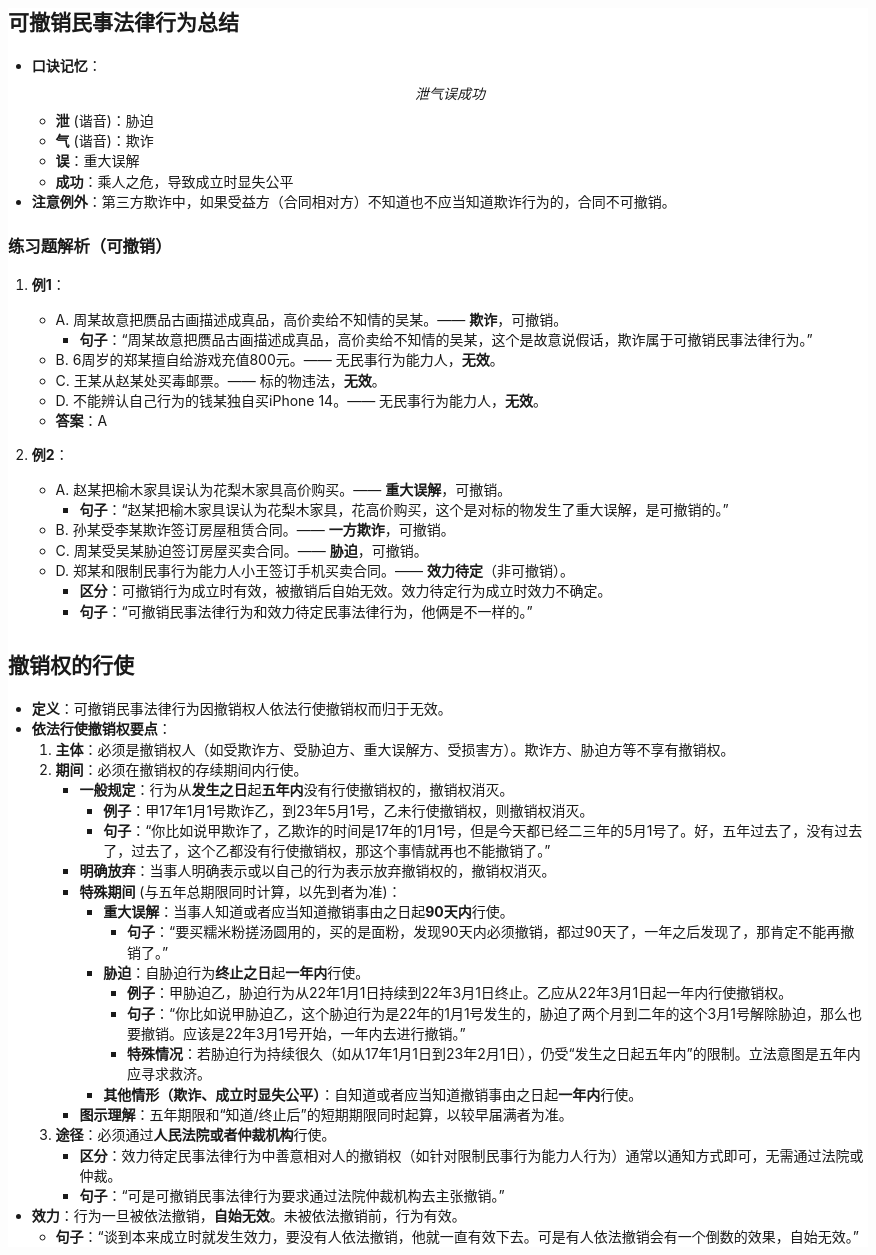 ## 可撤销民事法律行为总结

-   **口诀记忆**：$$泄气误成功$$
    -   **泄** (谐音)：胁迫
    -   **气** (谐音)：欺诈
    -   **误**：重大误解
    -   **成功**：乘人之危，导致成立时显失公平
-   **注意例外**：第三方欺诈中，如果受益方（合同相对方）不知道也不应当知道欺诈行为的，合同不可撤销。

### 练习题解析（可撤销）

1.  **例1**：
    -   A. 周某故意把赝品古画描述成真品，高价卖给不知情的吴某。—— **欺诈**，可撤销。
        -   **句子**：“周某故意把赝品古画描述成真品，高价卖给不知情的吴某，这个是故意说假话，欺诈属于可撤销民事法律行为。”
    -   B. 6周岁的郑某擅自给游戏充值800元。—— 无民事行为能力人，**无效**。
    -   C. 王某从赵某处买毒邮票。—— 标的物违法，**无效**。
    -   D. 不能辨认自己行为的钱某独自买iPhone 14。—— 无民事行为能力人，**无效**。
    -   **答案**：A

2.  **例2**：
    -   A. 赵某把榆木家具误认为花梨木家具高价购买。—— **重大误解**，可撤销。
        -   **句子**：“赵某把榆木家具误认为花梨木家具，花高价购买，这个是对标的物发生了重大误解，是可撤销的。”
    -   B. 孙某受李某欺诈签订房屋租赁合同。—— **一方欺诈**，可撤销。
    -   C. 周某受吴某胁迫签订房屋买卖合同。—— **胁迫**，可撤销。
    -   D. 郑某和限制民事行为能力人小王签订手机买卖合同。—— **效力待定**（非可撤销）。
        -   **区分**：可撤销行为成立时有效，被撤销后自始无效。效力待定行为成立时效力不确定。
        -   **句子**：“可撤销民事法律行为和效力待定民事法律行为，他俩是不一样的。”

## 撤销权的行使

-   **定义**：可撤销民事法律行为因撤销权人依法行使撤销权而归于无效。
-   **依法行使撤销权要点**：
    1.  **主体**：必须是撤销权人（如受欺诈方、受胁迫方、重大误解方、受损害方）。欺诈方、胁迫方等不享有撤销权。
    2.  **期间**：必须在撤销权的存续期间内行使。
        -   **一般规定**：行为从**发生之日**起**五年内**没有行使撤销权的，撤销权消灭。
            -   **例子**：甲17年1月1号欺诈乙，到23年5月1号，乙未行使撤销权，则撤销权消灭。
            -   **句子**：“你比如说甲欺诈了，乙欺诈的时间是17年的1月1号，但是今天都已经二三年的5月1号了。好，五年过去了，没有过去了，过去了，这个乙都没有行使撤销权，那这个事情就再也不能撤销了。”
        -   **明确放弃**：当事人明确表示或以自己的行为表示放弃撤销权的，撤销权消灭。
        -   **特殊期间** (与五年总期限同时计算，以先到者为准)：
            -   **重大误解**：当事人知道或者应当知道撤销事由之日起**90天内**行使。
                -   **句子**：“要买糯米粉搓汤圆用的，买的是面粉，发现90天内必须撤销，都过90天了，一年之后发现了，那肯定不能再撤销了。”
            -   **胁迫**：自胁迫行为**终止之日**起**一年内**行使。
                -   **例子**：甲胁迫乙，胁迫行为从22年1月1日持续到22年3月1日终止。乙应从22年3月1日起一年内行使撤销权。
                -   **句子**：“你比如说甲胁迫乙，这个胁迫行为是22年的1月1号发生的，胁迫了两个月到二年的这个3月1号解除胁迫，那么也要撤销。应该是22年3月1号开始，一年内去进行撤销。”
                -   **特殊情况**：若胁迫行为持续很久（如从17年1月1日到23年2月1日），仍受“发生之日起五年内”的限制。立法意图是五年内应寻求救济。
            -   **其他情形（欺诈、成立时显失公平）**：自知道或者应当知道撤销事由之日起**一年内**行使。
        -   **图示理解**：五年期限和“知道/终止后”的短期期限同时起算，以较早届满者为准。
    3.  **途径**：必须通过**人民法院或者仲裁机构**行使。
        -   **区分**：效力待定民事法律行为中善意相对人的撤销权（如针对限制民事行为能力人行为）通常以通知方式即可，无需通过法院或仲裁。
        -   **句子**：“可是可撤销民事法律行为要求通过法院仲裁机构去主张撤销。”
-   **效力**：行为一旦被依法撤销，**自始无效**。未被依法撤销前，行为有效。
    -   **句子**：“谈到本来成立时就发生效力，要没有人依法撤销，他就一直有效下去。可是有人依法撤销会有一个倒数的效果，自始无效。”
